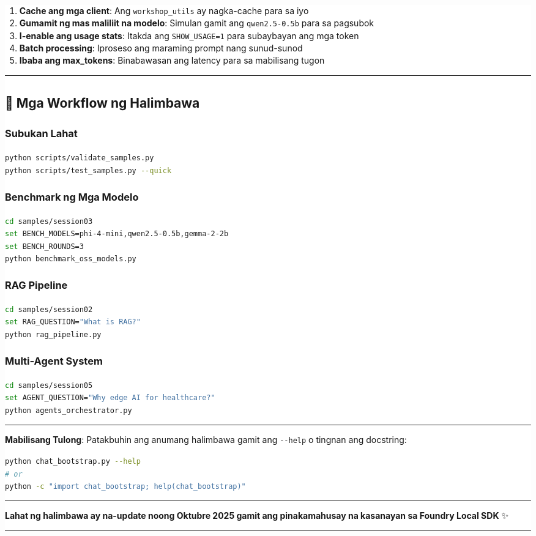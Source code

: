 1. **Cache ang mga client**: Ang `workshop_utils` ay nagka-cache para sa iyo
2. **Gumamit ng mas maliliit na modelo**: Simulan gamit ang `qwen2.5-0.5b` para sa pagsubok
3. **I-enable ang usage stats**: Itakda ang `SHOW_USAGE=1` para subaybayan ang mga token
4. **Batch processing**: Iproseso ang maraming prompt nang sunud-sunod
5. **Ibaba ang max_tokens**: Binabawasan ang latency para sa mabilisang tugon

---

## 🎯 Mga Workflow ng Halimbawa

### Subukan Lahat
```bash
python scripts/validate_samples.py
python scripts/test_samples.py --quick
```

### Benchmark ng Mga Modelo
```bash
cd samples/session03
set BENCH_MODELS=phi-4-mini,qwen2.5-0.5b,gemma-2-2b
set BENCH_ROUNDS=3
python benchmark_oss_models.py
```

### RAG Pipeline
```bash
cd samples/session02
set RAG_QUESTION="What is RAG?"
python rag_pipeline.py
```

### Multi-Agent System
```bash
cd samples/session05
set AGENT_QUESTION="Why edge AI for healthcare?"
python agents_orchestrator.py
```

---

**Mabilisang Tulong**: Patakbuhin ang anumang halimbawa gamit ang `--help` o tingnan ang docstring:
```bash
python chat_bootstrap.py --help
# or
python -c "import chat_bootstrap; help(chat_bootstrap)"
```

---

**Lahat ng halimbawa ay na-update noong Oktubre 2025 gamit ang pinakamahusay na kasanayan sa Foundry Local SDK** ✨

---
